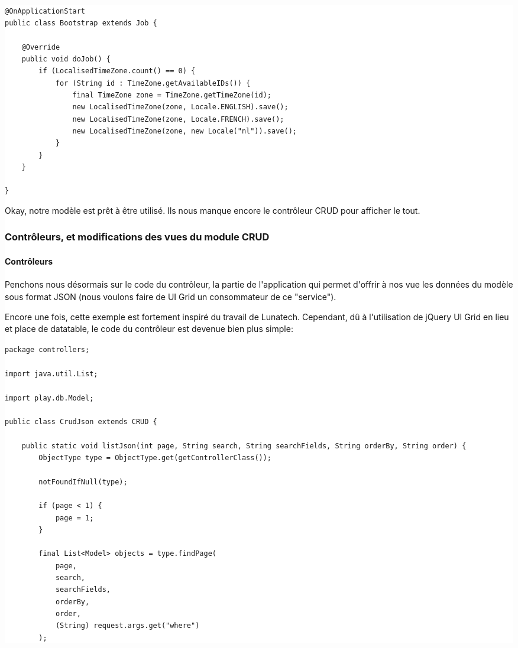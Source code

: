     @OnApplicationStart
    public class Bootstrap extends Job {

    	@Override
    	public void doJob() {
    		if (LocalisedTimeZone.count() == 0) {
    			for (String id : TimeZone.getAvailableIDs()) {
    				final TimeZone zone = TimeZone.getTimeZone(id);
    				new LocalisedTimeZone(zone, Locale.ENGLISH).save();
    				new LocalisedTimeZone(zone, Locale.FRENCH).save();
    				new LocalisedTimeZone(zone, new Locale("nl")).save();
    			}
    		}
    	}

    }

Okay, notre modèle est prêt à être utilisé. Ils nous manque encore le contrôleur CRUD pour afficher le tout.

### Contrôleurs, et modifications des vues du module CRUD

#### Contrôleurs

Penchons nous désormais sur le code du contrôleur, la partie de l'application qui permet d'offrir à nos vue les données du modèle sous format JSON (nous voulons faire de UI Grid un consommateur de ce "service").

Encore une fois, cette exemple est fortement inspiré du travail de Lunatech. Cependant, dû à l'utilisation de jQuery UI Grid en lieu et place de datatable, le code du contrôleur est devenue bien plus simple:

	package controllers;

	import java.util.List;

	import play.db.Model;

	public class CrudJson extends CRUD {

	    public static void listJson(int page, String search, String searchFields, String orderBy, String order) {
	        ObjectType type = ObjectType.get(getControllerClass());

	        notFoundIfNull(type);

	        if (page < 1) {
	            page = 1;
	        }

	        final List<Model> objects = type.findPage(
	            page,
	            search,
	            searchFields,
	            orderBy,
	            order,
	            (String) request.args.get("where")
	        );
